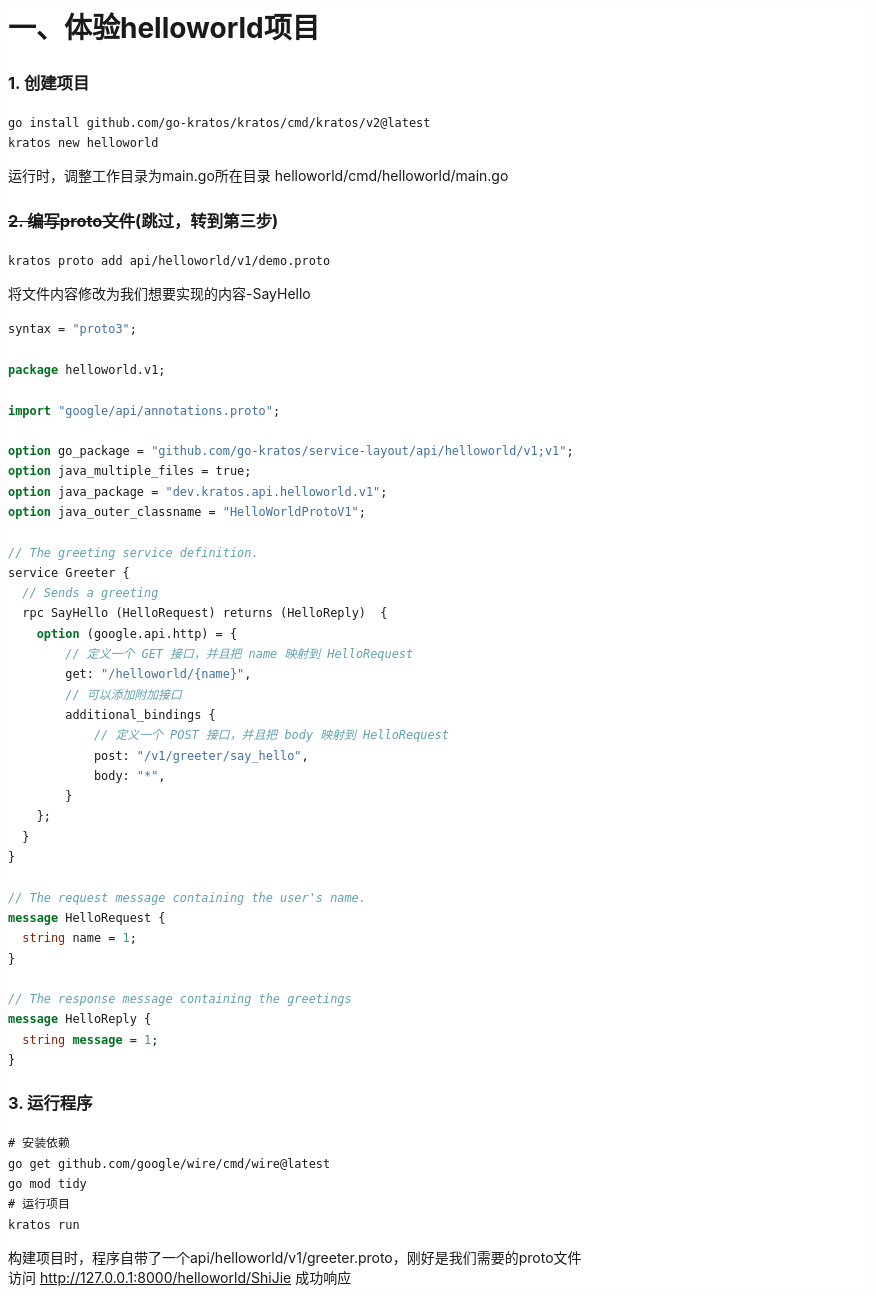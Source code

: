 # 一、体验helloworld项目
### 1. 创建项目
```shell
go install github.com/go-kratos/kratos/cmd/kratos/v2@latest
kratos new helloworld
```
运行时，调整工作目录为main.go所在目录 helloworld/cmd/helloworld/main.go
### ~~2. 编写proto文件~~(跳过，转到第三步)
```shell
kratos proto add api/helloworld/v1/demo.proto
```
将文件内容修改为我们想要实现的内容-SayHello
```protobuf
syntax = "proto3";

package helloworld.v1;

import "google/api/annotations.proto";

option go_package = "github.com/go-kratos/service-layout/api/helloworld/v1;v1";
option java_multiple_files = true;
option java_package = "dev.kratos.api.helloworld.v1";
option java_outer_classname = "HelloWorldProtoV1";

// The greeting service definition.
service Greeter {
  // Sends a greeting
  rpc SayHello (HelloRequest) returns (HelloReply)  {
    option (google.api.http) = {
        // 定义一个 GET 接口，并且把 name 映射到 HelloRequest
        get: "/helloworld/{name}",
        // 可以添加附加接口
        additional_bindings {
            // 定义一个 POST 接口，并且把 body 映射到 HelloRequest
            post: "/v1/greeter/say_hello",
            body: "*",
        }
    };
  }
}

// The request message containing the user's name.
message HelloRequest {
  string name = 1;
}

// The response message containing the greetings
message HelloReply {
  string message = 1;
}
```
### 3. 运行程序
```shell
# 安装依赖
go get github.com/google/wire/cmd/wire@latest
go mod tidy
# 运行项目
kratos run
```
构建项目时，程序自带了一个api/helloworld/v1/greeter.proto，刚好是我们需要的proto文件  
访问 http://127.0.0.1:8000/helloworld/ShiJie 成功响应
